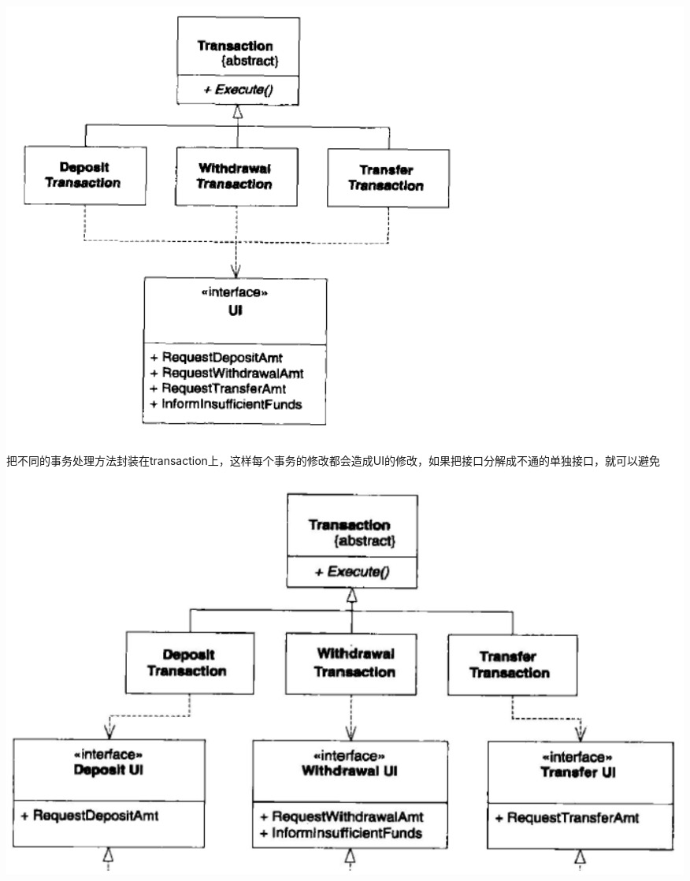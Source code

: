 ![](/designpattern/MiMd2Pi.png)

把不同的事务处理方法封装在transaction上，这样每个事务的修改都会造成UI的修改，如果把接口分解成不通的单独接口，就可以避免

![](/designpattern/BjAHKH9.png)
